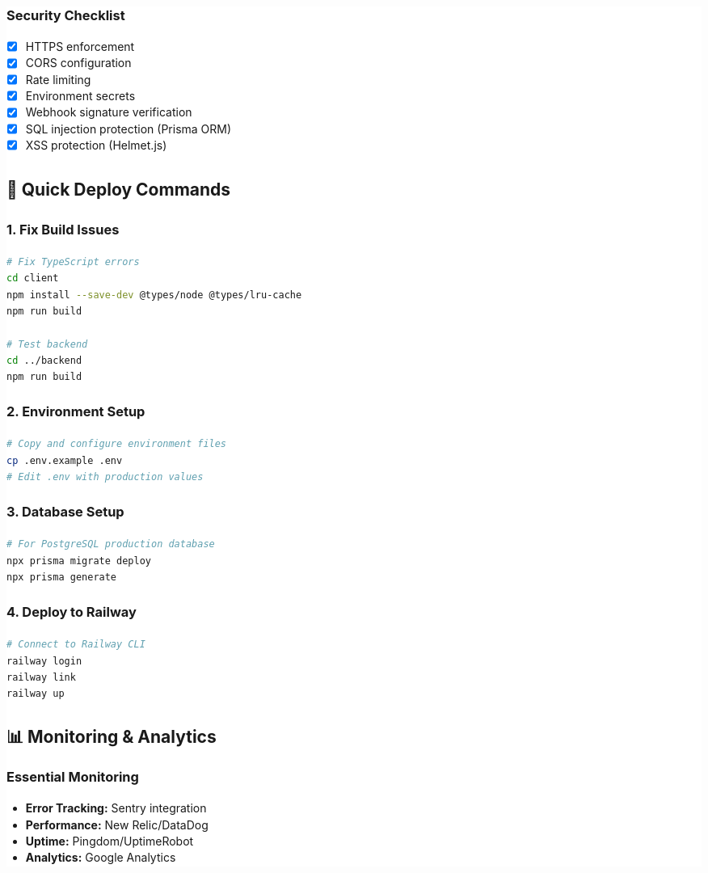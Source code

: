### Security Checklist
- [x] HTTPS enforcement
- [x] CORS configuration
- [x] Rate limiting
- [x] Environment secrets
- [x] Webhook signature verification
- [x] SQL injection protection (Prisma ORM)
- [x] XSS protection (Helmet.js)

## 🚀 Quick Deploy Commands

### 1. Fix Build Issues
```bash
# Fix TypeScript errors
cd client
npm install --save-dev @types/node @types/lru-cache
npm run build

# Test backend
cd ../backend
npm run build
```

### 2. Environment Setup
```bash
# Copy and configure environment files
cp .env.example .env
# Edit .env with production values
```

### 3. Database Setup
```bash
# For PostgreSQL production database
npx prisma migrate deploy
npx prisma generate
```

### 4. Deploy to Railway
```bash
# Connect to Railway CLI
railway login
railway link
railway up
```

## 📊 Monitoring & Analytics

### Essential Monitoring
- **Error Tracking:** Sentry integration
- **Performance:** New Relic/DataDog
- **Uptime:** Pingdom/UptimeRobot
- **Analytics:** Google Analytics

